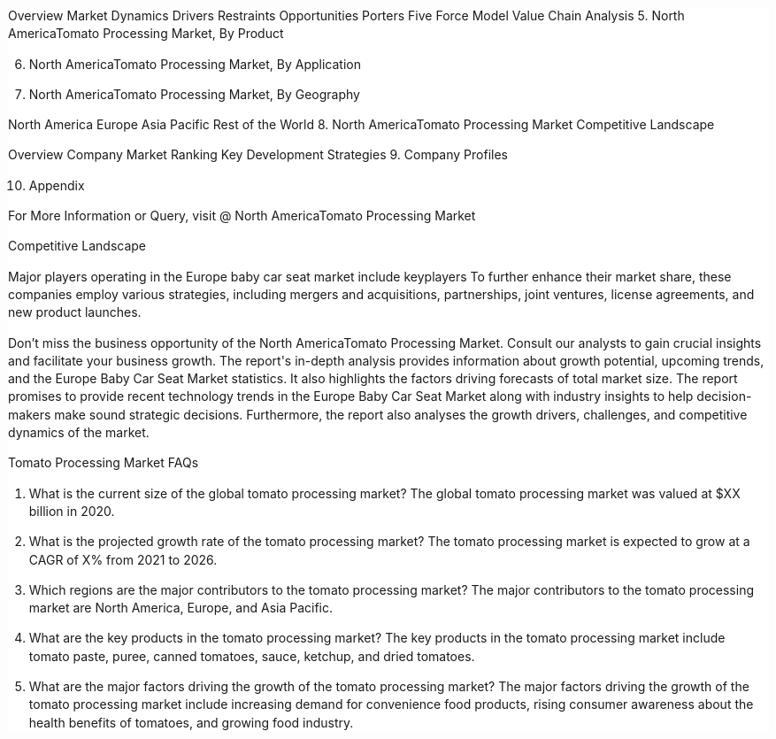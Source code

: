 Overview
Market Dynamics
Drivers
Restraints
Opportunities
Porters Five Force Model
Value Chain Analysis
5. North AmericaTomato Processing Market, By Product

6. North AmericaTomato Processing Market, By Application

7. North AmericaTomato Processing Market, By Geography

North America
Europe
Asia Pacific
Rest of the World
8. North AmericaTomato Processing Market Competitive Landscape

Overview
Company Market Ranking
Key Development Strategies
9. Company Profiles

10. Appendix

For More Information or Query, visit @ North AmericaTomato Processing Market

Competitive Landscape

Major players operating in the Europe baby car seat market include keyplayers To further enhance their market share, these companies employ various strategies, including mergers and acquisitions, partnerships, joint ventures, license agreements, and new product launches.

Don’t miss the business opportunity of the North AmericaTomato Processing Market. Consult our analysts to gain crucial insights and facilitate your business growth.
The report's in-depth analysis provides information about growth potential, upcoming trends, and the Europe Baby Car Seat Market statistics. It also highlights the factors driving forecasts of total market size. The report promises to provide recent technology trends in the Europe Baby Car Seat Market along with industry insights to help decision-makers make sound strategic decisions. Furthermore, the report also analyses the growth drivers, challenges, and competitive dynamics of the market.

Tomato Processing Market FAQs
1. What is the current size of the global tomato processing market?
The global tomato processing market was valued at $XX billion in 2020.

2. What is the projected growth rate of the tomato processing market?
The tomato processing market is expected to grow at a CAGR of X% from 2021 to 2026.

3. Which regions are the major contributors to the tomato processing market?
The major contributors to the tomato processing market are North America, Europe, and Asia Pacific.

4. What are the key products in the tomato processing market?
The key products in the tomato processing market include tomato paste, puree, canned tomatoes, sauce, ketchup, and dried tomatoes.

5. What are the major factors driving the growth of the tomato processing market?
The major factors driving the growth of the tomato processing market include increasing demand for convenience food products, rising consumer awareness about the health benefits of tomatoes, and growing food industry.
